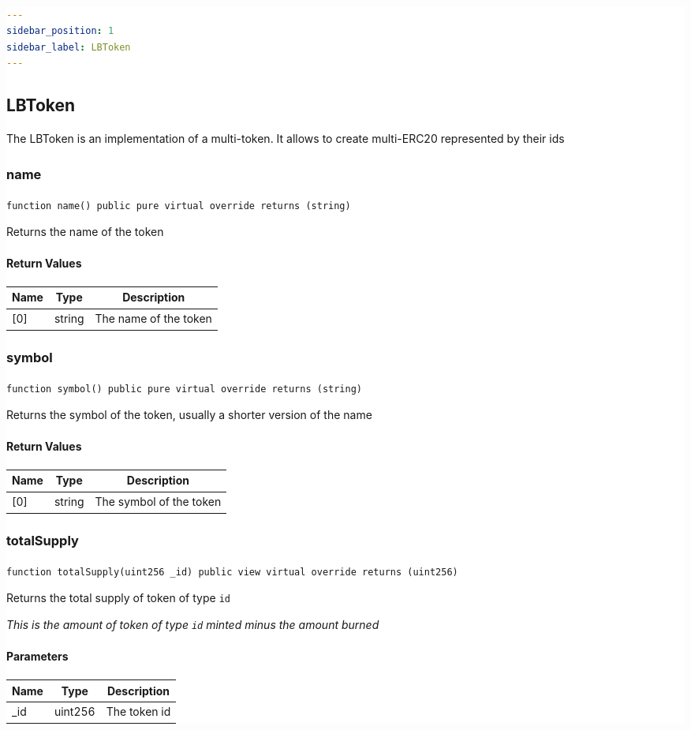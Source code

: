 ```yaml
---
sidebar_position: 1
sidebar_label: LBToken
---
```


## LBToken

The LBToken is an implementation of a multi-token.
It allows to create multi-ERC20 represented by their ids

### name

```solidity
function name() public pure virtual override returns (string)
```

Returns the name of the token

#### Return Values

| Name | Type | Description |
| ---- | ---- | ----------- |
| [0] | string | The name of the token |

### symbol

```solidity
function symbol() public pure virtual override returns (string)
```

Returns the symbol of the token, usually a shorter version of the name

#### Return Values

| Name | Type | Description |
| ---- | ---- | ----------- |
| [0] | string | The symbol of the token |

### totalSupply

```solidity
function totalSupply(uint256 _id) public view virtual override returns (uint256)
```

Returns the total supply of token of type `id`

_This is the amount of token of type `id` minted minus the amount burned_

#### Parameters

| Name | Type | Description |
| ---- | ---- | ----------- |
| _id | uint256 | The token id |
